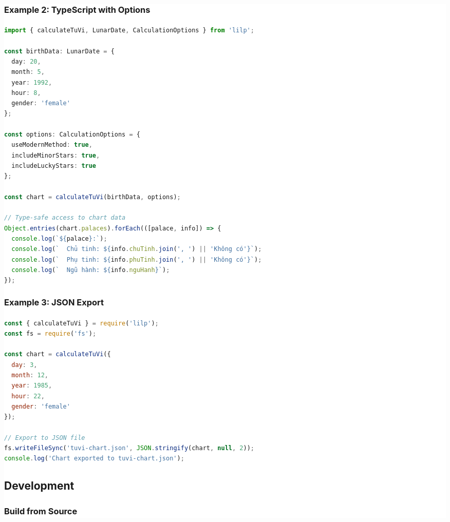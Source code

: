 ### Example 2: TypeScript with Options

```typescript
import { calculateTuVi, LunarDate, CalculationOptions } from 'lilp';

const birthData: LunarDate = {
  day: 20,
  month: 5,
  year: 1992,
  hour: 8,
  gender: 'female'
};

const options: CalculationOptions = {
  useModernMethod: true,
  includeMinorStars: true,
  includeLuckyStars: true
};

const chart = calculateTuVi(birthData, options);

// Type-safe access to chart data
Object.entries(chart.palaces).forEach(([palace, info]) => {
  console.log(`${palace}:`);
  console.log(`  Chủ tinh: ${info.chuTinh.join(', ') || 'Không có'}`);
  console.log(`  Phụ tinh: ${info.phuTinh.join(', ') || 'Không có'}`);
  console.log(`  Ngũ hành: ${info.nguHanh}`);
});
```

### Example 3: JSON Export

```javascript
const { calculateTuVi } = require('lilp');
const fs = require('fs');

const chart = calculateTuVi({
  day: 3,
  month: 12,
  year: 1985,
  hour: 22,
  gender: 'female'
});

// Export to JSON file
fs.writeFileSync('tuvi-chart.json', JSON.stringify(chart, null, 2));
console.log('Chart exported to tuvi-chart.json');
```

## Development

### Build from Source
